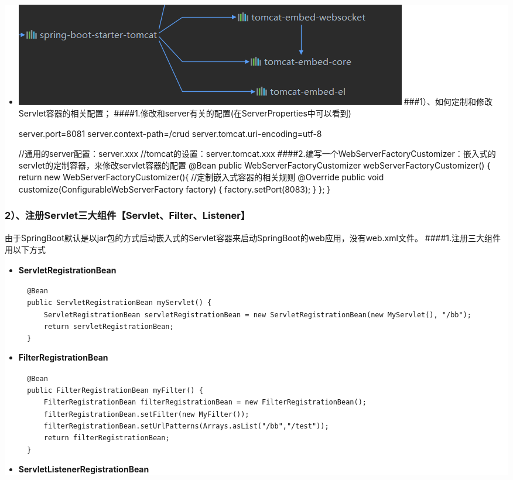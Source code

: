 * ![](./img/35.png)
###1）、如何定制和修改Servlet容器的相关配置；
####1.修改和server有关的配置(在ServerProperties中可以看到)

	server.port=8081
	server.context-path=/crud
	server.tomcat.uri-encoding=utf-8

	//通用的server配置：server.xxx
	//tomcat的设置：server.tomcat.xxx
####2.编写一个WebServerFactoryCustomizer：嵌入式的servlet的定制容器，来修改servlet容器的配置
    @Bean
    public WebServerFactoryCustomizer webServerFactoryCustomizer() {
        return new WebServerFactoryCustomizer<ConfigurableWebServerFactory>(){
            //定制嵌入式容器的相关规则
            @Override
            public void customize(ConfigurableWebServerFactory factory) {
                factory.setPort(8083);
            }
        };
    }
### 2）、注册Servlet三大组件【Servlet、Filter、Listener】
由于SpringBoot默认是以jar包的方式启动嵌入式的Servlet容器来启动SpringBoot的web应用，没有web.xml文件。
####1.注册三大组件用以下方式
* **ServletRegistrationBean**
	
	    @Bean
	    public ServletRegistrationBean myServlet() {
	        ServletRegistrationBean servletRegistrationBean = new ServletRegistrationBean(new MyServlet(), "/bb");
	        return servletRegistrationBean;
	    }
* **FilterRegistrationBean**

	    @Bean
	    public FilterRegistrationBean myFilter() {
	        FilterRegistrationBean filterRegistrationBean = new FilterRegistrationBean();
	        filterRegistrationBean.setFilter(new MyFilter());
	        filterRegistrationBean.setUrlPatterns(Arrays.asList("/bb","/test"));
	        return filterRegistrationBean;
	    }
* **ServletListenerRegistrationBean**
